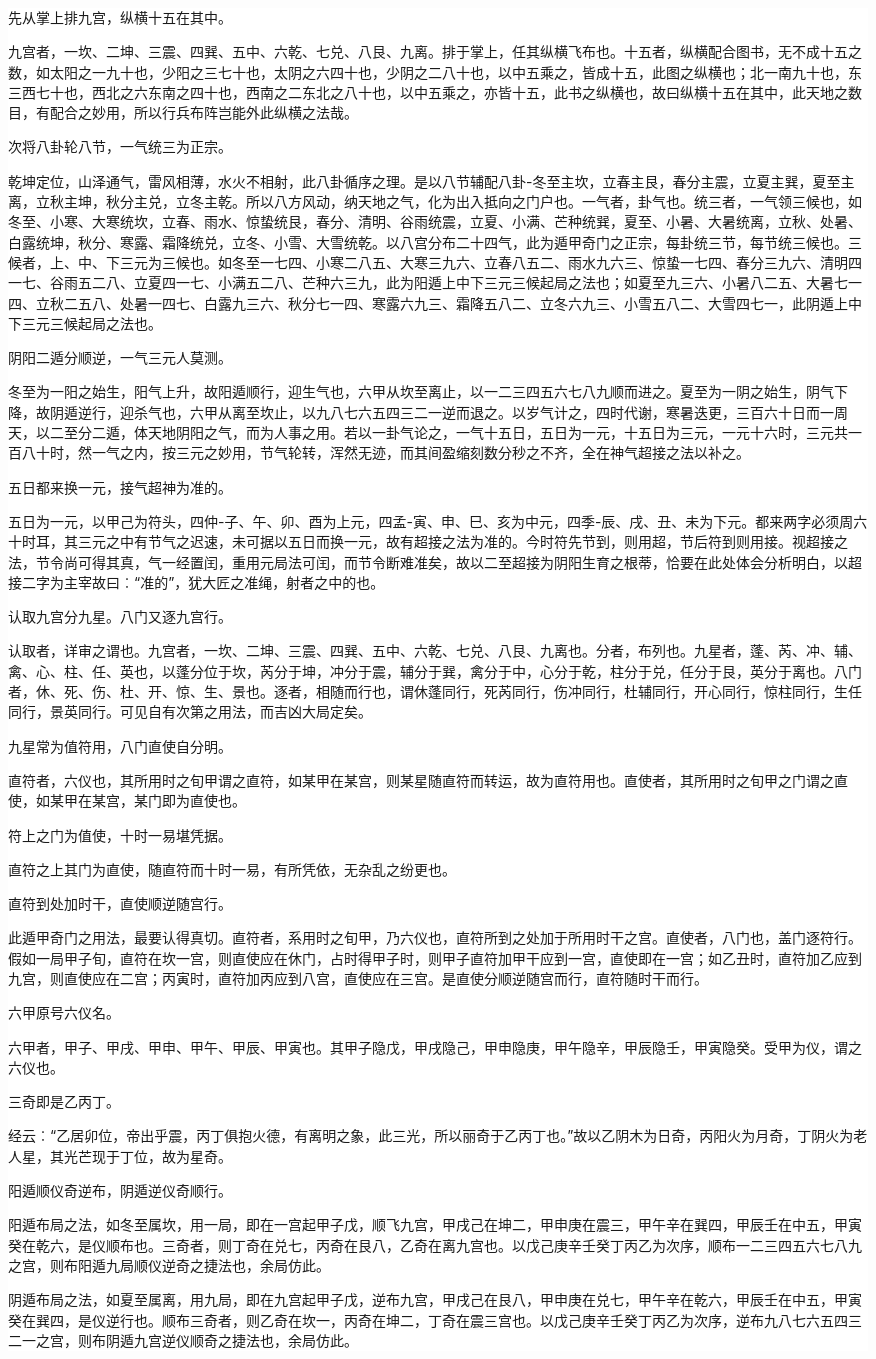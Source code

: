 先从掌上排九宫，纵横十五在其中。  

九宫者，一坎、二坤、三震、四巽、五中、六乾、七兑、八艮、九离。排于掌上，任其纵横飞布也。十五者，纵横配合图书，无不成十五之数，如太阳之一九十也，少阳之三七十也，太阴之六四十也，少阴之二八十也，以中五乘之，皆成十五，此图之纵横也；北一南九十也，东三西七十也，西北之六东南之四十也，西南之二东北之八十也，以中五乘之，亦皆十五，此书之纵横也，故曰纵横十五在其中，此天地之数目，有配合之妙用，所以行兵布阵岂能外此纵横之法哉。  

次将八卦轮八节，一气统三为正宗。  

乾坤定位，山泽通气，雷风相薄，水火不相射，此八卦循序之理。是以八节辅配八卦-冬至主坎，立春主艮，春分主震，立夏主巽，夏至主离，立秋主坤，秋分主兑，立冬主乾。所以八方风动，纳天地之气，化为出入抵向之门户也。一气者，卦气也。统三者，一气领三候也，如冬至、小寒、大寒统坎，立春、雨水、惊蛰统艮，春分、清明、谷雨统震，立夏、小满、芒种统巽，夏至、小暑、大暑统离，立秋、处暑、白露统坤，秋分、寒露、霜降统兑，立冬、小雪、大雪统乾。以八宫分布二十四气，此为遁甲奇门之正宗，每卦统三节，每节统三候也。三候者，上、中、下三元为三候也。如冬至一七四、小寒二八五、大寒三九六、立春八五二、雨水九六三、惊蛰一七四、春分三九六、清明四一七、谷雨五二八、立夏四一七、小满五二八、芒种六三九，此为阳遁上中下三元三候起局之法也；如夏至九三六、小暑八二五、大暑七一四、立秋二五八、处暑一四七、白露九三六、秋分七一四、寒露六九三、霜降五八二、立冬六九三、小雪五八二、大雪四七一，此阴遁上中下三元三候起局之法也。  

阴阳二遁分顺逆，一气三元人莫测。  

冬至为一阳之始生，阳气上升，故阳遁顺行，迎生气也，六甲从坎至离止，以一二三四五六七八九顺而进之。夏至为一阴之始生，阴气下降，故阴遁逆行，迎杀气也，六甲从离至坎止，以九八七六五四三二一逆而退之。以岁气计之，四时代谢，寒暑迭更，三百六十日而一周天，以二至分二遁，体天地阴阳之气，而为人事之用。若以一卦气论之，一气十五日，五日为一元，十五日为三元，一元十六时，三元共一百八十时，然一气之内，按三元之妙用，节气轮转，浑然无迹，而其间盈缩刻数分秒之不齐，全在神气超接之法以补之。  

五日都来换一元，接气超神为准的。  

五日为一元，以甲己为符头，四仲-子、午、卯、酉为上元，四孟-寅、申、巳、亥为中元，四季-辰、戌、丑、未为下元。都来两字必须周六十时耳，其三元之中有节气之迟速，未可据以五日而换一元，故有超接之法为准的。今时符先节到，则用超，节后符到则用接。视超接之法，节令尚可得其真，气一经置闰，重用元局法可闰，而节令断难准矣，故以二至超接为阴阳生育之根蒂，恰要在此处体会分析明白，以超接二字为主宰故曰︰“准的”，犹大匠之准绳，射者之中的也。  

认取九宫分九星。八门又逐九宫行。  

认取者，详审之谓也。九宫者，一坎、二坤、三震、四巽、五中、六乾、七兑、八艮、九离也。分者，布列也。九星者，蓬、芮、冲、辅、禽、心、柱、任、英也，以蓬分位于坎，芮分于坤，冲分于震，辅分于巽，禽分于中，心分于乾，柱分于兑，任分于艮，英分于离也。八门者，休、死、伤、杜、开、惊、生、景也。逐者，相随而行也，谓休蓬同行，死芮同行，伤冲同行，杜辅同行，开心同行，惊柱同行，生任同行，景英同行。可见自有次第之用法，而吉凶大局定矣。  

九星常为值符用，八门直使自分明。  

直符者，六仪也，其所用时之旬甲谓之直符，如某甲在某宫，则某星随直符而转运，故为直符用也。直使者，其所用时之旬甲之门谓之直使，如某甲在某宫，某门即为直使也。  

符上之门为值使，十时一易堪凭据。  

直符之上其门为直使，随直符而十时一易，有所凭依，无杂乱之纷更也。  

直符到处加时干，直使顺逆随宫行。  

此遁甲奇门之用法，最要认得真切。直符者，系用时之旬甲，乃六仪也，直符所到之处加于所用时干之宫。直使者，八门也，盖门逐符行。假如一局甲子旬，直符在坎一宫，则直使应在休门，占时得甲子时，则甲子直符加甲干应到一宫，直使即在一宫；如乙丑时，直符加乙应到九宫，则直使应在二宫；丙寅时，直符加丙应到八宫，直使应在三宫。是直使分顺逆随宫而行，直符随时干而行。  

六甲原号六仪名。  

六甲者，甲子、甲戌、甲申、甲午、甲辰、甲寅也。其甲子隐戊，甲戌隐己，甲申隐庚，甲午隐辛，甲辰隐壬，甲寅隐癸。受甲为仪，谓之六仪也。  

三奇即是乙丙丁。  

经云︰“乙居卯位，帝出乎震，丙丁俱抱火德，有离明之象，此三光，所以丽奇于乙丙丁也。”故以乙阴木为日奇，丙阳火为月奇，丁阴火为老人星，其光芒现于丁位，故为星奇。  

阳遁顺仪奇逆布，阴遁逆仪奇顺行。  

阳遁布局之法，如冬至属坎，用一局，即在一宫起甲子戊，顺飞九宫，甲戌己在坤二，甲申庚在震三，甲午辛在巽四，甲辰壬在中五，甲寅癸在乾六，是仪顺布也。三奇者，则丁奇在兑七，丙奇在艮八，乙奇在离九宫也。以戊己庚辛壬癸丁丙乙为次序，顺布一二三四五六七八九之宫，则布阳遁九局顺仪逆奇之捷法也，余局仿此。  

阴遁布局之法，如夏至属离，用九局，即在九宫起甲子戊，逆布九宫，甲戌己在艮八，甲申庚在兑七，甲午辛在乾六，甲辰壬在中五，甲寅癸在巽四，是仪逆行也。顺布三奇者，则乙奇在坎一，丙奇在坤二，丁奇在震三宫也。以戊己庚辛壬癸丁丙乙为次序，逆布九八七六五四三二一之宫，则布阴遁九宫逆仪顺奇之捷法也，余局仿此。  
